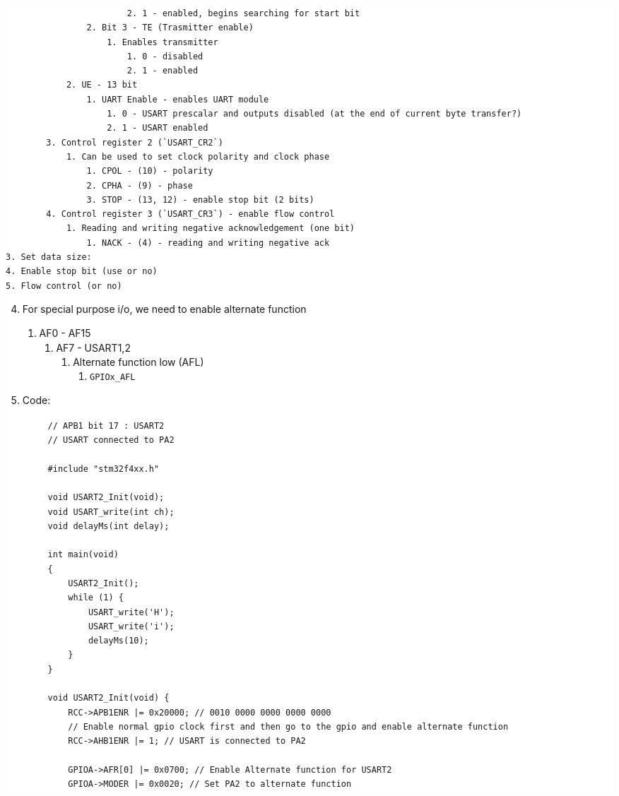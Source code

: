 							2. 1 - enabled, begins searching for start bit
					2. Bit 3 - TE (Trasmitter enable)
						1. Enables transmitter
							1. 0 - disabled
							2. 1 - enabled
				2. UE - 13 bit
					1. UART Enable - enables UART module
						1. 0 - USART prescalar and outputs disabled (at the end of current byte transfer?)
						2. 1 - USART enabled
			3. Control register 2 (`USART_CR2`)
				1. Can be used to set clock polarity and clock phase
					1. CPOL - (10) - polarity
					2. CPHA - (9) - phase
					3. STOP - (13, 12) - enable stop bit (2 bits)
			4. Control register 3 (`USART_CR3`) - enable flow control
				1. Reading and writing negative acknowledgement (one bit)
					1. NACK - (4) - reading and writing negative ack
	3. Set data size:
	4. Enable stop bit (use or no)
	5. Flow control (or no)
4. For special purpose i/o, we need to enable alternate function
	1. AF0 - AF15
		1. AF7 - USART1,2
			1. Alternate function low (AFL)
				1. `GPIOx_AFL`
5. Code:

			// APB1 bit 17 : USART2
			// USART connected to PA2

			#include "stm32f4xx.h"
		
			void USART2_Init(void);
			void USART_write(int ch);
			void delayMs(int delay);

			int main(void)
			{
				USART2_Init();
				while (1) {
					USART_write('H');
					USART_write('i');
					delayMs(10);
				}	
			}

			void USART2_Init(void) {
				RCC->APB1ENR |= 0x20000; // 0010 0000 0000 0000 0000
				// Enable normal gpio clock first and then go to the gpio and enable alternate function
				RCC->AHB1ENR |= 1; // USART is connected to PA2

				GPIOA->AFR[0] |= 0x0700; // Enable Alternate function for USART2
				GPIOA->MODER |= 0x0020; // Set PA2 to alternate function
